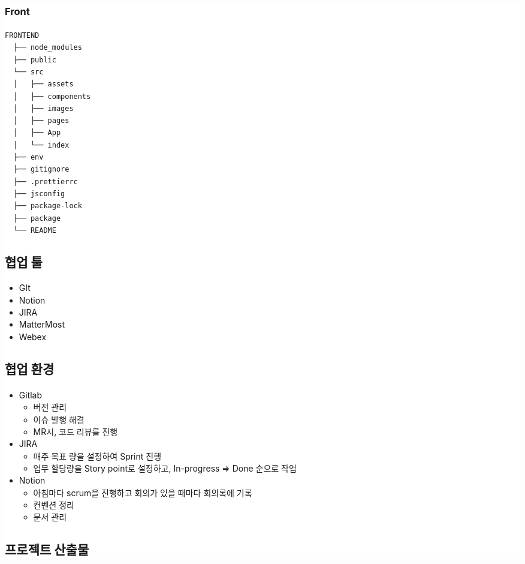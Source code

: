 ```

```

### Front

```
FRONTEND
  ├── node_modules
  ├── public
  └── src
  │   ├── assets
  │   ├── components
  │   ├── images
  │   ├── pages
  │   ├── App
  │   └── index
  ├── env
  ├── gitignore
  ├── .prettierrc
  ├── jsconfig
  ├── package-lock
  ├── package
  └── README
```



## 협업 툴

- GIt
- Notion
- JIRA
- MatterMost
- Webex



## 협업 환경

- Gitlab
  - 버전 관리
  - 이슈 발행 해결
  - MR시, 코드 리뷰를 진행
- JIRA
  - 매주 목표 량을 설정하여 Sprint 진행
  - 업무 할당량을 Story point로 설정하고, In-progress => Done 순으로 작업
- Notion
  - 아침마다 scrum을 진행하고 회의가 있을 때마다 회의록에 기록
  - 컨벤션 정리
  - 문서 관리



## 프로젝트 산출물
